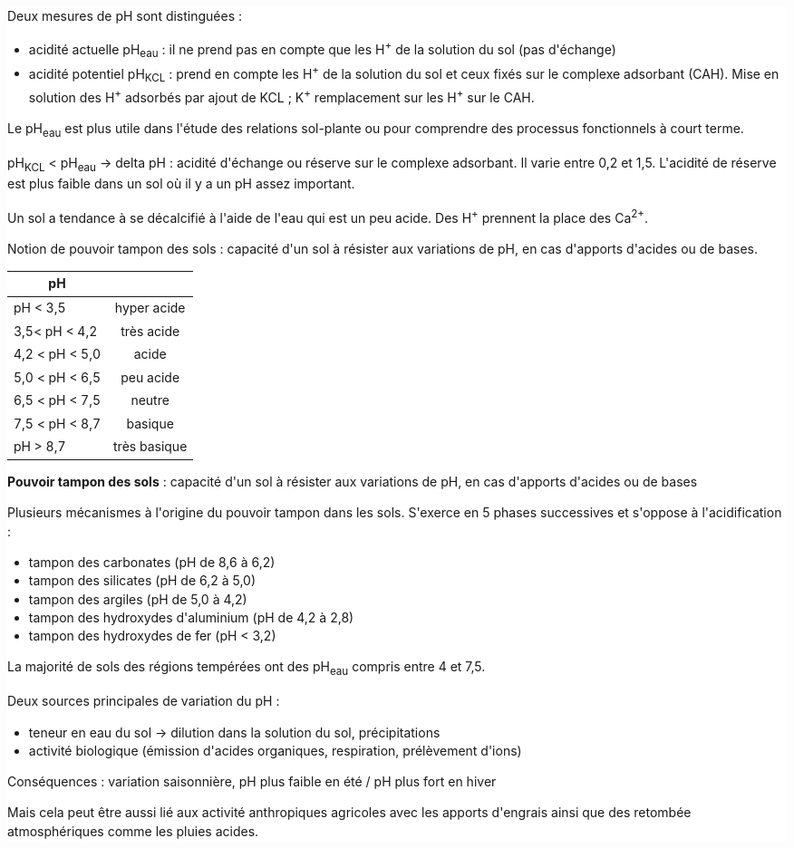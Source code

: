 Deux mesures de pH sont distinguées : 

- acidité actuelle pH<sub>eau</sub> : il ne prend pas en compte que les H<sup>+</sup> de la solution du sol (pas d'échange)
- acidité potentiel pH<sub>KCL</sub> : prend en compte les H<sup>+</sup> de la solution du sol et ceux fixés sur le complexe adsorbant (CAH). Mise en solution des H<sup>+</sup> adsorbés par ajout de KCL ; K<sup>+</sup> remplacement sur les H<sup>+</sup> sur le CAH.

Le pH<sub>eau</sub> est plus utile dans l'étude des relations sol-plante ou pour comprendre des processus fonctionnels à court terme.

pH<sub>KCL</sub> < pH<sub>eau</sub> -> delta pH : acidité d'échange ou réserve sur le complexe adsorbant. Il varie entre 0,2 et 1,5. L'acidité de réserve est plus faible dans un sol où il y a un pH assez important.

Un sol a tendance à se décalcifié à l'aide de l'eau qui est un peu acide. Des H<sup>+</sup> prennent la place des Ca<sup>2+</sup>.

Notion de pouvoir tampon des sols : capacité d'un sol à résister aux variations de pH, en cas d'apports d'acides ou de bases.

| pH | |
| ------------- |:-------------: |
| pH < 3,5 | hyper acide |
| 3,5< pH < 4,2 |  très acide |
| 4,2 < pH < 5,0 | acide |
| 5,0 < pH < 6,5 | peu acide |
| 6,5 < pH < 7,5 | neutre |
| 7,5 < pH < 8,7 | basique |
| pH > 8,7 | très basique |

**Pouvoir tampon des sols** : capacité d'un sol à résister aux variations de pH, en cas d'apports d'acides ou de bases

Plusieurs mécanismes à l'origine du pouvoir tampon dans les sols. S'exerce en 5 phases successives et s'oppose à l'acidification :

- tampon des carbonates (pH de 8,6 à 6,2)
- tampon des silicates (pH de 6,2 à 5,0)
- tampon des argiles (pH de 5,0 à 4,2)
- tampon des hydroxydes d'aluminium (pH de 4,2 à 2,8)
- tampon des hydroxydes de fer (pH < 3,2)

La majorité de sols des régions tempérées ont des pH<sub>eau</sub> compris entre 4 et 7,5.

Deux sources principales de variation du pH : 

- teneur en eau du sol -> dilution dans la solution du sol, précipitations
- activité biologique (émission d'acides organiques, respiration, prélèvement d'ions)

Conséquences : variation saisonnière, pH plus faible en été / pH plus fort en hiver

Mais cela peut être aussi lié aux activité anthropiques agricoles avec les apports d'engrais ainsi que des retombée atmosphériques comme les pluies acides.

